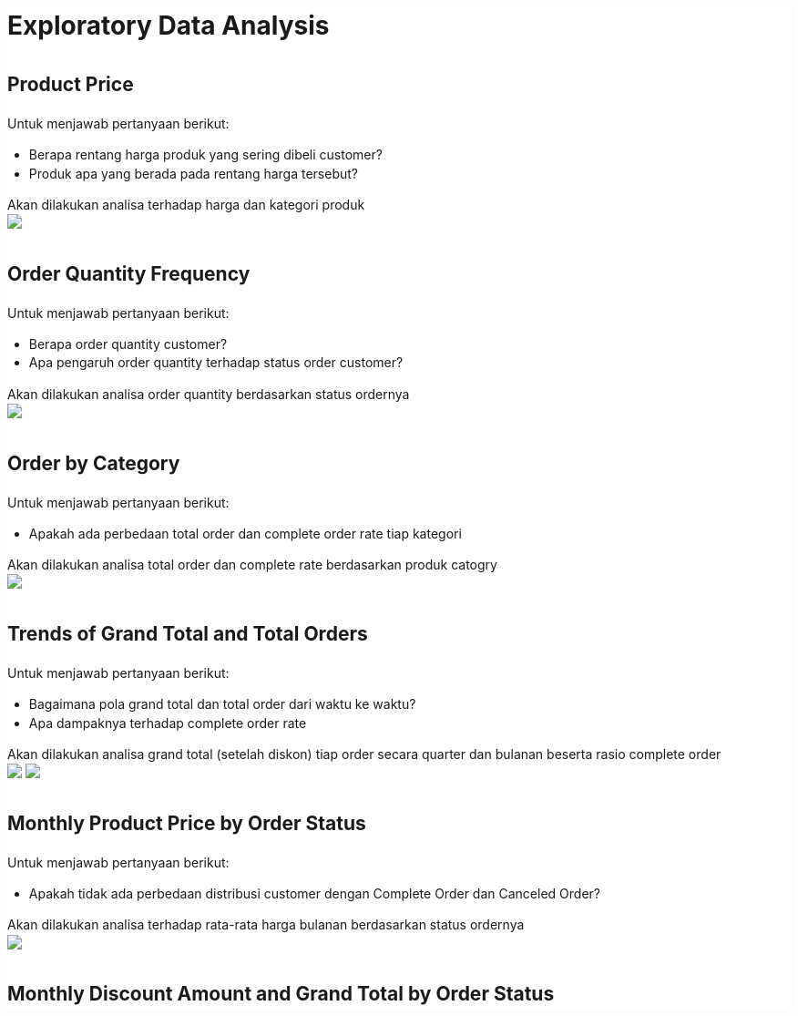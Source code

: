 # Exploratory Data Analysis
## Product Price

Untuk menjawab pertanyaan berikut:
* Berapa rentang harga produk yang sering dibeli customer?
* Produk apa yang berada pada rentang harga tersebut?

Akan dilakukan analisa terhadap harga dan kategori produk <br>
<img src="https://github.com/mch-fauzy/purwadhika-capstone-project-module-2/blob/main/media/analysis1.jpg">

## Order Quantity Frequency

Untuk menjawab pertanyaan berikut:
* Berapa order quantity customer?
* Apa pengaruh order quantity terhadap status order customer?

Akan dilakukan analisa order quantity berdasarkan status ordernya<br>
<img src="https://github.com/mch-fauzy/purwadhika-capstone-project-module-2/blob/main/media/analysis2.jpg">

## Order by Category

Untuk menjawab pertanyaan berikut:
* Apakah ada perbedaan total order dan complete order rate tiap kategori

Akan dilakukan analisa total order dan complete rate berdasarkan produk catogry<br>
<img src="https://github.com/mch-fauzy/purwadhika-capstone-project-module-2/blob/main/media/analysis3.jpg">

## Trends of Grand Total and Total Orders

Untuk menjawab pertanyaan berikut:
* Bagaimana pola grand total dan total order dari waktu ke waktu?
* Apa dampaknya terhadap complete order rate

Akan dilakukan analisa grand total (setelah diskon) tiap order secara quarter dan bulanan beserta rasio complete order<br>
<img src="https://github.com/mch-fauzy/purwadhika-capstone-project-module-2/blob/main/media/analysis4.jpg">
<img src="https://github.com/mch-fauzy/purwadhika-capstone-project-module-2/blob/main/media/analysis5.jpg">

## Monthly Product Price by Order Status

Untuk menjawab pertanyaan berikut:
* Apakah tidak ada perbedaan distribusi customer dengan Complete Order dan Canceled Order?

Akan dilakukan analisa terhadap rata-rata harga bulanan berdasarkan status ordernya<br>
<img src="https://github.com/mch-fauzy/purwadhika-capstone-project-module-2/blob/main/media/analysis6.jpg">

## Monthly Discount Amount and Grand Total by Order Status
